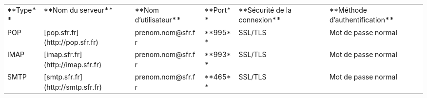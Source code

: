 <table>

<tbody>

<tr>

<td>**Type**</td>

<td>**Nom du serveur**</td>

<td>**Nom d’utilisateur**</td>

<td>**Port**</td>

<td>**Sécurité de la connexion**</td>

<td>**Méthode d’authentification**</td>

</tr>

<tr>

<td>POP</td>

<td>[pop.sfr.fr](http://pop.sfr.fr)</td>

<td>prenom.nom@sfr.fr</td>

<td>**995**</td>

<td>SSL/TLS</td>

<td>Mot de passe normal</td>

</tr>

<tr>

<td>IMAP</td>

<td>[imap.sfr.fr](http://imap.sfr.fr)</td>

<td>prenom.nom@sfr.fr</td>

<td>**993**</td>

<td>SSL/TLS</td>

<td>Mot de passe normal</td>

</tr>

<tr>

<td>SMTP</td>

<td>[smtp.sfr.fr](http://smtp.sfr.fr)</td>

<td>prenom.nom@sfr.fr</td>

<td>**465**</td>

<td>SSL/TLS</td>

<td>Mot de passe normal</td>
